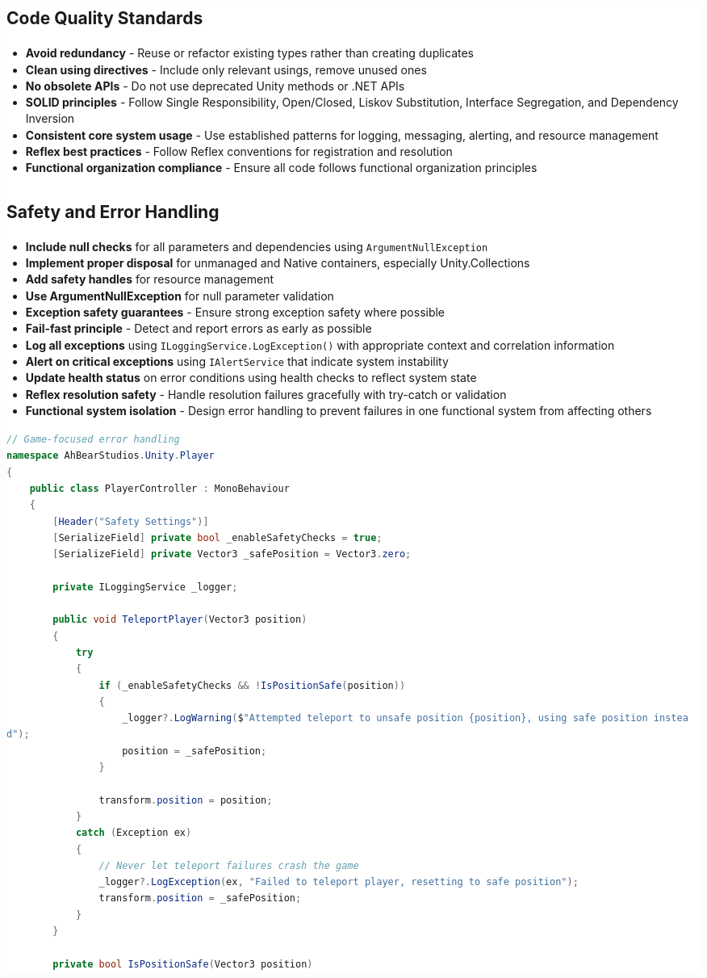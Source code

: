 ## **Code Quality Standards**

* **Avoid redundancy** - Reuse or refactor existing types rather than creating duplicates  
* **Clean using directives** - Include only relevant usings, remove unused ones  
* **No obsolete APIs** - Do not use deprecated Unity methods or .NET APIs  
* **SOLID principles** - Follow Single Responsibility, Open/Closed, Liskov Substitution, Interface Segregation, and Dependency Inversion  
* **Consistent core system usage** - Use established patterns for logging, messaging, alerting, and resource management  
* **Reflex best practices** - Follow Reflex conventions for registration and resolution  
* **Functional organization compliance** - Ensure all code follows functional organization principles

## **Safety and Error Handling**

* **Include null checks** for all parameters and dependencies using `ArgumentNullException`  
* **Implement proper disposal** for unmanaged and Native containers, especially Unity.Collections  
* **Add safety handles** for resource management  
* **Use ArgumentNullException** for null parameter validation  
* **Exception safety guarantees** - Ensure strong exception safety where possible  
* **Fail-fast principle** - Detect and report errors as early as possible  
* **Log all exceptions** using `ILoggingService.LogException()` with appropriate context and correlation information  
* **Alert on critical exceptions** using `IAlertService` that indicate system instability  
* **Update health status** on error conditions using health checks to reflect system state  
* **Reflex resolution safety** - Handle resolution failures gracefully with try-catch or validation  
* **Functional system isolation** - Design error handling to prevent failures in one functional system from affecting others

```csharp
// Game-focused error handling
namespace AhBearStudios.Unity.Player
{
    public class PlayerController : MonoBehaviour
    {
        [Header("Safety Settings")]
        [SerializeField] private bool _enableSafetyChecks = true;
        [SerializeField] private Vector3 _safePosition = Vector3.zero;
        
        private ILoggingService _logger;
        
        public void TeleportPlayer(Vector3 position)
        {
            try
            {
                if (_enableSafetyChecks && !IsPositionSafe(position))
                {
                    _logger?.LogWarning($"Attempted teleport to unsafe position {position}, using safe position instead");
                    position = _safePosition;
                }
                
                transform.position = position;
            }
            catch (Exception ex)
            {
                // Never let teleport failures crash the game
                _logger?.LogException(ex, "Failed to teleport player, resetting to safe position");
                transform.position = _safePosition;
            }
        }
        
        private bool IsPositionSafe(Vector3 position)
```